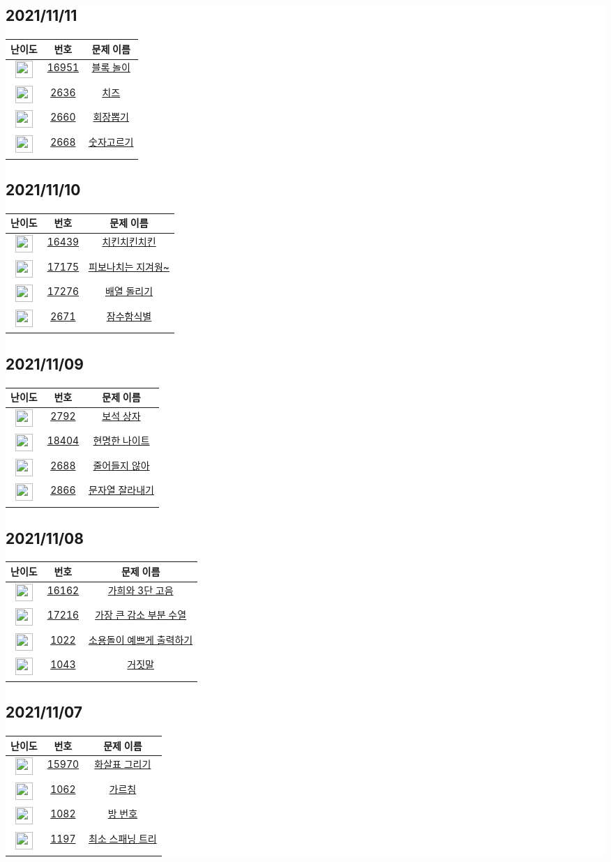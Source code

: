 ## 2021/11/11 

| 난이도 | 번호 | 문제 이름 |
|:------:|:----:|:---------:|
| <img height="25px" width="25px" src="https://static.solved.ac/tier_small/7.svg"/> | [16951](https://www.acmicpc.net/problem/16951) | [블록 놀이](https://www.acmicpc.net/problem/16951) |
| <img height="25px" width="25px" src="https://static.solved.ac/tier_small/11.svg"/> | [2636](https://www.acmicpc.net/problem/2636) | [치즈](https://www.acmicpc.net/problem/2636) |
| <img height="25px" width="25px" src="https://static.solved.ac/tier_small/11.svg"/> | [2660](https://www.acmicpc.net/problem/2660) | [회장뽑기](https://www.acmicpc.net/problem/2660) |
| <img height="25px" width="25px" src="https://static.solved.ac/tier_small/11.svg"/> | [2668](https://www.acmicpc.net/problem/2668) | [숫자고르기](https://www.acmicpc.net/problem/2668) |

## 2021/11/10 

| 난이도 | 번호 | 문제 이름 |
|:------:|:----:|:---------:|
| <img height="25px" width="25px" src="https://static.solved.ac/tier_small/7.svg"/> | [16439](https://www.acmicpc.net/problem/16439) | [치킨치킨치킨](https://www.acmicpc.net/problem/16439) |
| <img height="25px" width="25px" src="https://static.solved.ac/tier_small/8.svg"/> | [17175](https://www.acmicpc.net/problem/17175) | [피보나치는 지겨웡~](https://www.acmicpc.net/problem/17175) |
| <img height="25px" width="25px" src="https://static.solved.ac/tier_small/10.svg"/> | [17276](https://www.acmicpc.net/problem/17276) | [배열 돌리기](https://www.acmicpc.net/problem/17276) |
| <img height="25px" width="25px" src="https://static.solved.ac/tier_small/11.svg"/> | [2671](https://www.acmicpc.net/problem/2671) | [잠수함식별](https://www.acmicpc.net/problem/2671) |

## 2021/11/09 

| 난이도 | 번호 | 문제 이름 |
|:------:|:----:|:---------:|
| <img height="25px" width="25px" src="https://static.solved.ac/tier_small/8.svg"/> | [2792](https://www.acmicpc.net/problem/2792) | [보석 상자](https://www.acmicpc.net/problem/2792) |
| <img height="25px" width="25px" src="https://static.solved.ac/tier_small/10.svg"/> | [18404](https://www.acmicpc.net/problem/18404) | [현명한 나이트](https://www.acmicpc.net/problem/18404) |
| <img height="25px" width="25px" src="https://static.solved.ac/tier_small/11.svg"/> | [2688](https://www.acmicpc.net/problem/2688) | [줄어들지 않아](https://www.acmicpc.net/problem/2688) |
| <img height="25px" width="25px" src="https://static.solved.ac/tier_small/11.svg"/> | [2866](https://www.acmicpc.net/problem/2866) | [문자열 잘라내기](https://www.acmicpc.net/problem/2866) |

## 2021/11/08 

| 난이도 | 번호 | 문제 이름 |
|:------:|:----:|:---------:|
| <img height="25px" width="25px" src="https://static.solved.ac/tier_small/7.svg"/> | [16162](https://www.acmicpc.net/problem/16162) | [가희와 3단 고음](https://www.acmicpc.net/problem/16162) |
| <img height="25px" width="25px" src="https://static.solved.ac/tier_small/10.svg"/> | [17216](https://www.acmicpc.net/problem/17216) | [가장 큰 감소 부분 수열](https://www.acmicpc.net/problem/17216) |
| <img height="25px" width="25px" src="https://static.solved.ac/tier_small/12.svg"/> | [1022](https://www.acmicpc.net/problem/1022) | [소용돌이 예쁘게 출력하기](https://www.acmicpc.net/problem/1022) |
| <img height="25px" width="25px" src="https://static.solved.ac/tier_small/12.svg"/> | [1043](https://www.acmicpc.net/problem/1043) | [거짓말](https://www.acmicpc.net/problem/1043) |

## 2021/11/07 

| 난이도 | 번호 | 문제 이름 |
|:------:|:----:|:---------:|
| <img height="25px" width="25px" src="https://static.solved.ac/tier_small/7.svg"/> | [15970](https://www.acmicpc.net/problem/15970) | [화살표 그리기](https://www.acmicpc.net/problem/15970) |
| <img height="25px" width="25px" src="https://static.solved.ac/tier_small/12.svg"/> | [1062](https://www.acmicpc.net/problem/1062) | [가르침](https://www.acmicpc.net/problem/1062) |
| <img height="25px" width="25px" src="https://static.solved.ac/tier_small/12.svg"/> | [1082](https://www.acmicpc.net/problem/1082) | [방 번호](https://www.acmicpc.net/problem/1082) |
| <img height="25px" width="25px" src="https://static.solved.ac/tier_small/12.svg"/> | [1197](https://www.acmicpc.net/problem/1197) | [최소 스패닝 트리](https://www.acmicpc.net/problem/1197) |
